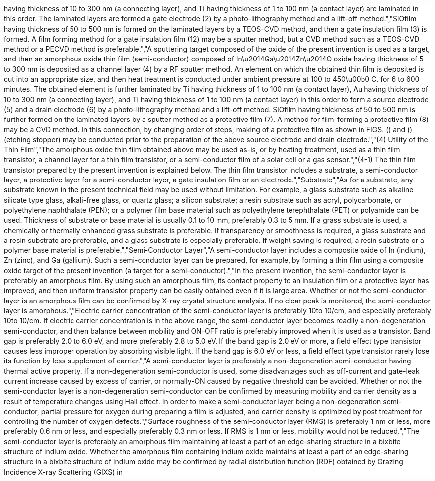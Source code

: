having thickness of 10 to 300 nm (a connecting layer), and Ti having thickness of 1 to 100 nm (a contact layer) are laminated in this order. The laminated layers are formed a gate electrode (2) by a photo-lithography method and a lift-off method.","SiOfilm having thickness of 50 to 500 nm is formed on the laminated layers by a TEOS-CVD method, and then a gate insulation film (3) is formed. A film forming method for a gate insulation film (12) may be a sputter method, but a CVD method such as a TEOS-CVD method or a PECVD method is preferable.","A sputtering target composed of the oxide of the present invention is used as a target, and then an amorphous oxide thin film (semi-conductor) composed of In\u2014Ga\u2014Zn\u2014O oxide having thickness of 5 to 300 nm is deposited as a channel layer (4) by a RF sputter method. An element on which the obtained thin film is deposited is cut into an appropriate size, and then heat treatment is conducted under ambient pressure at 100 to 450\u00b0 C. for 6 to 600 minutes. The obtained element is further laminated by Ti having thickness of 1 to 100 nm (a contact layer), Au having thickness of 10 to 300 nm (a connecting layer), and Ti having thickness of 1 to 100 nm (a contact layer) in this order to form a source electrode (5) and a drain electrode (6) by a photo-lithography method and a lift-off method. SiOfilm having thickness of 50 to 500 nm is further formed on the laminated layers by a sputter method as a protective film (7). A method for film-forming a protective film (8) may be a CVD method. In this connection, by changing order of steps, making of a protective film as shown in FIGS. () and () (etching stopper) may be conducted prior to the preparation of the above source electrode and drain electrode.","(4) Utility of the Thin Film","The amorphous oxide thin film obtained above may be used as-is, or by heating treatment, used as a thin film transistor, a channel layer for a thin film transistor, or a semi-conductor film of a solar cell or a gas sensor.","(4-1) The thin film transistor prepared by the present invention is explained below. The thin film transistor includes a substrate, a semi-conductor layer, a protective layer for a semi-conductor layer, a gate insulation film or an electrode.","Substrate","As for a substrate, any substrate known in the present technical field may be used without limitation. For example, a glass substrate such as alkaline silicate type glass, alkali-free glass, or quartz glass; a silicon substrate; a resin substrate such as acryl, polycarbonate, or polyethylene naphthalate (PEN); or a polymer film base material such as polyethylene terephthalate (PET) or polyamide can be used. Thickness of substrate or base material is usually 0.1 to 10 mm, preferably 0.3 to 5 mm. If a grass substrate is used, a chemically or thermally enhanced grass substrate is preferable. If transparency or smoothness is required, a glass substrate and a resin substrate are preferable, and a glass substrate is especially preferable. If weight saving is required, a resin substrate or a polymer base material is preferable.","Semi-Conductor Layer","A semi-conductor layer includes a composite oxide of In (indium), Zn (zinc), and Ga (gallium). Such a semi-conductor layer can be prepared, for example, by forming a thin film using a composite oxide target of the present invention (a target for a semi-conductor).","In the present invention, the semi-conductor layer is preferably an amorphous film. By using such an amorphous film, its contact property to an insulation film or a protective layer has improved, and then uniform transistor property can be easily obtained even if it is large area. Whether or not the semi-conductor layer is an amorphous film can be confirmed by X-ray crystal structure analysis. If no clear peak is monitored, the semi-conductor layer is amorphous.","Electric carrier concentration of the semi-conductor layer is preferably 10to 10\/cm, and especially preferably 10to 10\/cm. If electric carrier concentration is in the above range, the semi-conductor layer becomes readily a non-degeneration semi-conductor, and then balance between mobility and ON-OFF ratio is preferably improved when it is used as a transistor. Band gap is preferably 2.0 to 6.0 eV, and more preferably 2.8 to 5.0 eV. If the band gap is 2.0 eV or more, a field effect type transistor causes less improper operation by absorbing visible light. If the band gap is 6.0 eV or less, a field effect type transistor rarely lose its function by less supplement of carrier.","A semi-conductor layer is preferably a non-degeneration semi-conductor having thermal active property. If a non-degeneration semi-conductor is used, some disadvantages such as off-current and gate-leak current increase caused by excess of carrier, or normally-ON caused by negative threshold can be avoided. Whether or not the semi-conductor layer is a non-degeneration semi-conductor can be confirmed by measuring mobility and carrier density as a result of temperature changes using Hall effect. In order to make a semi-conductor layer being a non-degeneration semi-conductor, partial pressure for oxygen during preparing a film is adjusted, and carrier density is optimized by post treatment for controlling the number of oxygen defects.","Surface roughness of the semi-conductor layer (RMS) is preferably 1 nm or less, more preferably 0.6 nm or less, and especially preferably 0.3 nm or less. If RMS is 1 nm or less, mobility would not be reduced.","The semi-conductor layer is preferably an amorphous film maintaining at least a part of an edge-sharing structure in a bixbite structure of indium oxide. Whether the amorphous film containing indium oxide maintains at least a part of an edge-sharing structure in a bixbite structure of indium oxide may be confirmed by radial distribution function (RDF) obtained by Grazing Incidence X-ray Scattering (GIXS) in